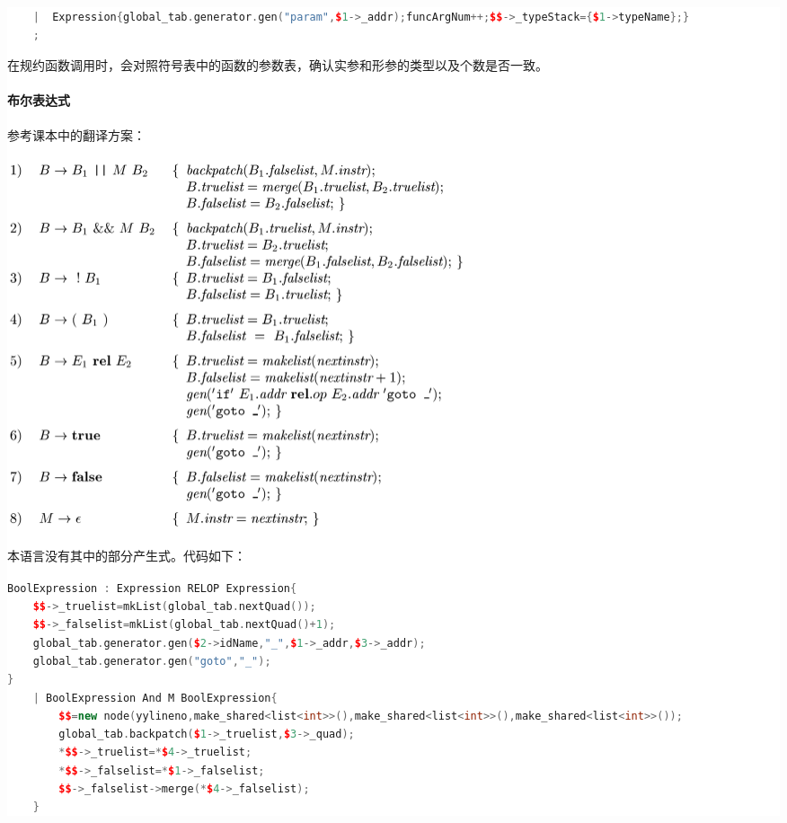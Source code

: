 ```c++
    |  Expression{global_tab.generator.gen("param",$1->_addr);funcArgNum++;$$->_typeStack={$1->typeName};}
    ;
```

在规约函数调用时，会对照符号表中的函数的参数表，确认实参和形参的类型以及个数是否一致。

#### 布尔表达式

参考课本中的翻译方案：

<img src="report.assets/image-20210621235011297.png" style="zoom:50%;" />

本语言没有其中的部分产生式。代码如下：

```c++
BoolExpression : Expression RELOP Expression{
    $$->_truelist=mkList(global_tab.nextQuad());
    $$->_falselist=mkList(global_tab.nextQuad()+1);
    global_tab.generator.gen($2->idName,"_",$1->_addr,$3->_addr);
    global_tab.generator.gen("goto","_");
}
    | BoolExpression And M BoolExpression{
        $$=new node(yylineno,make_shared<list<int>>(),make_shared<list<int>>(),make_shared<list<int>>());
        global_tab.backpatch($1->_truelist,$3->_quad);
        *$$->_truelist=*$4->_truelist;
        *$$->_falselist=*$1->_falselist;
        $$->_falselist->merge(*$4->_falselist);
    }
```